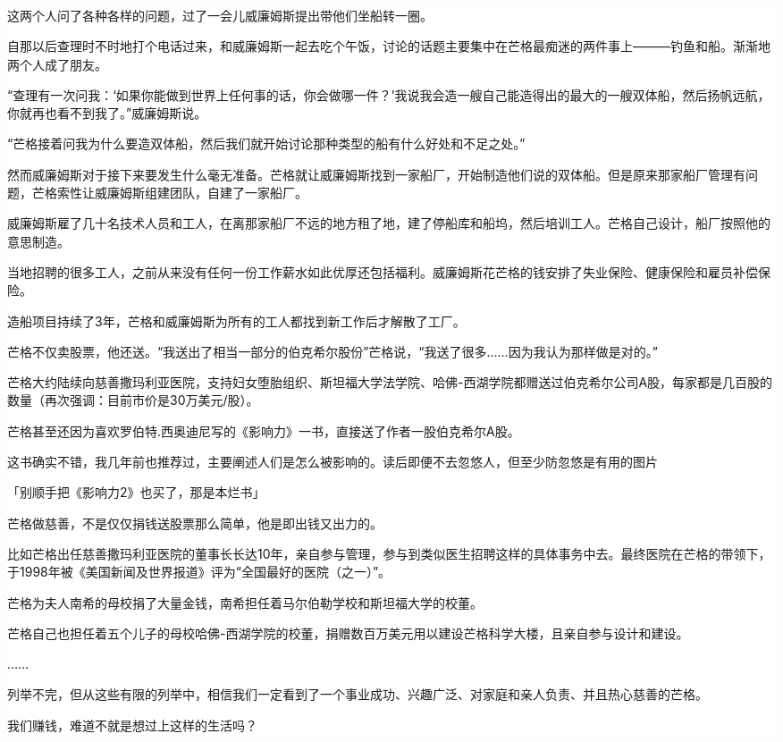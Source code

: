 

这两个人问了各种各样的问题，过了一会儿威廉姆斯提出带他们坐船转一圈。

 

自那以后查理时不时地打个电话过来，和威廉姆斯一起去吃个午饭，讨论的话题主要集中在芒格最痴迷的两件事上———钓鱼和船。渐渐地两个人成了朋友。

 

“查理有一次问我：‘如果你能做到世界上任何事的话，你会做哪一件？’我说我会造一艘自己能造得出的最大的一艘双体船，然后扬帆远航，你就再也看不到我了。”威廉姆斯说。



“芒格接着问我为什么要造双体船，然后我们就开始讨论那种类型的船有什么好处和不足之处。”

 

然而威廉姆斯对于接下来要发生什么毫无准备。芒格就让威廉姆斯找到一家船厂，开始制造他们说的双体船。但是原来那家船厂管理有问题，芒格索性让威廉姆斯组建团队，自建了一家船厂。

 

威廉姆斯雇了几十名技术人员和工人，在离那家船厂不远的地方租了地，建了停船库和船坞，然后培训工人。芒格自己设计，船厂按照他的意思制造。

 

当地招聘的很多工人，之前从来没有任何一份工作薪水如此优厚还包括福利。威廉姆斯花芒格的钱安排了失业保险、健康保险和雇员补偿保险。



造船项目持续了3年，芒格和威廉姆斯为所有的工人都找到新工作后才解散了工厂。

 

芒格不仅卖股票，他还送。“我送出了相当一部分的伯克希尔股份”芒格说，“我送了很多……因为我认为那样做是对的。”



芒格大约陆续向慈善撒玛利亚医院，支持妇女堕胎组织、斯坦福大学法学院、哈佛-西湖学院都赠送过伯克希尔公司A股，每家都是几百股的数量（再次强调：目前市价是30万美元/股）。

 

芒格甚至还因为喜欢罗伯特.西奥迪尼写的《影响力》一书，直接送了作者一股伯克希尔A股。



这书确实不错，我几年前也推荐过，主要阐述人们是怎么被影响的。读后即便不去忽悠人，但至少防忽悠是有用的图片

「别顺手把《影响力2》也买了，那是本烂书」



芒格做慈善，不是仅仅捐钱送股票那么简单，他是即出钱又出力的。



比如芒格出任慈善撒玛利亚医院的董事长长达10年，亲自参与管理，参与到类似医生招聘这样的具体事务中去。最终医院在芒格的带领下，于1998年被《美国新闻及世界报道》评为“全国最好的医院（之一）”。

 

芒格为夫人南希的母校捐了大量金钱，南希担任着马尔伯勒学校和斯坦福大学的校董。



芒格自己也担任着五个儿子的母校哈佛-西湖学院的校董，捐赠数百万美元用以建设芒格科学大楼，且亲自参与设计和建设。

……

列举不完，但从这些有限的列举中，相信我们一定看到了一个事业成功、兴趣广泛、对家庭和亲人负责、并且热心慈善的芒格。



我们赚钱，难道不就是想过上这样的生活吗？


